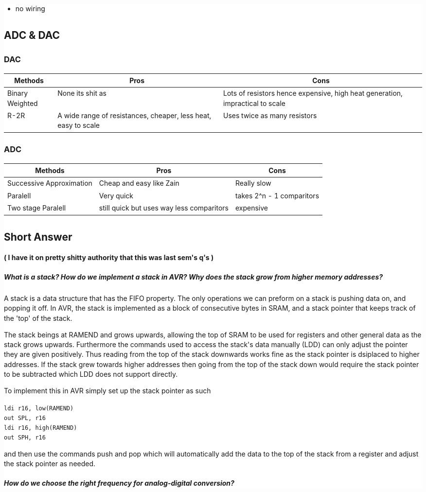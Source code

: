 * no wiring

## ADC & DAC

### DAC
|Methods|Pros|Cons|
|---|---|---|
|Binary Weighted|None its shit as|Lots of resistors hence expensive, high heat generation, impractical to scale|
|R-2R|A wide range of resistances, cheaper, less heat, easy to scale|Uses twice as many resistors|

### ADC
|Methods|Pros|Cons|
|---|---|---|
|Successive Approximation|Cheap and easy like Zain|Really slow|
|Paralell|Very quick|takes 2^n - 1 comparitors|
|Two stage Paralell | still quick but uses way less comparitors | expensive





## Short Answer 
**( I have it on pretty shitty authority that this was last sem's q's )**

##### What is a stack? How do we implement a stack in AVR? Why does the stack grow from higher memory addresses?

A stack is a data structure that has the FIFO property. The only operations we can preform on a stack is pushing data on, and popping it off. In AVR, the stack is implemented as a block of consecutive bytes in SRAM, and a stack pointer that keeps track of the 'top' of the stack. 

The stack beings at RAMEND and grows upwards, allowing the top of SRAM to be used for registers and other general data as the stack grows upwards. Furthermore the commands used to access the stack's data manually (LDD) can only adjust the pointer they are given positively. Thus reading from the top of the stack downwards works fine as the stack pointer is dsiplaced to higher addresses. 
If the stack grew towards higher addresses then going from the top of the stack down would require the stack pointer to be subtracted which LDD does not support directly.  

To implement this in AVR simply set up the stack pointer as such

```
ldi r16, low(RAMEND)
out SPL, r16
ldi r16, high(RAMEND)
out SPH, r16
```
and then use the commands push and pop which will automatically add the data to the top of the stack from a register
and adjust the stack pointer as needed. 

##### How do we choose the right frequency for analog-digital conversion?
